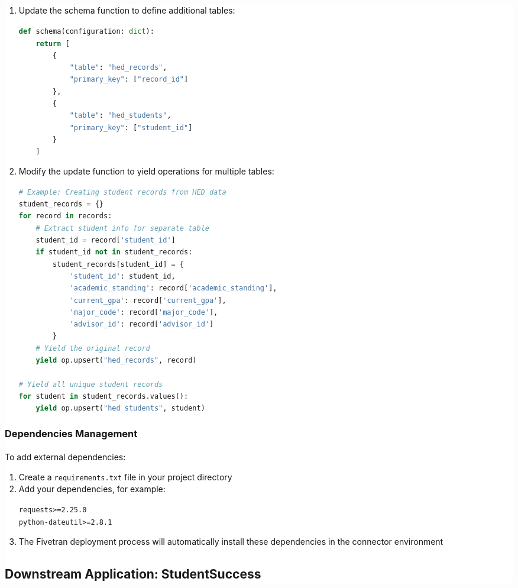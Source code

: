1. Update the schema function to define additional tables:
   ```python
   def schema(configuration: dict):
       return [
           {
               "table": "hed_records",
               "primary_key": ["record_id"]
           },
           {
               "table": "hed_students",
               "primary_key": ["student_id"]
           }
       ]
   ```

2. Modify the update function to yield operations for multiple tables:
   ```python
   # Example: Creating student records from HED data
   student_records = {}
   for record in records:
       # Extract student info for separate table
       student_id = record['student_id']
       if student_id not in student_records:
           student_records[student_id] = {
               'student_id': student_id,
               'academic_standing': record['academic_standing'],
               'current_gpa': record['current_gpa'],
               'major_code': record['major_code'],
               'advisor_id': record['advisor_id']
           }
       # Yield the original record
       yield op.upsert("hed_records", record)
   
   # Yield all unique student records
   for student in student_records.values():
       yield op.upsert("hed_students", student)
   ```

### Dependencies Management

To add external dependencies:

1. Create a `requirements.txt` file in your project directory
2. Add your dependencies, for example:
   ```
   requests>=2.25.0
   python-dateutil>=2.8.1
   ```
3. The Fivetran deployment process will automatically install these dependencies in the connector environment

## Downstream Application: StudentSuccess
